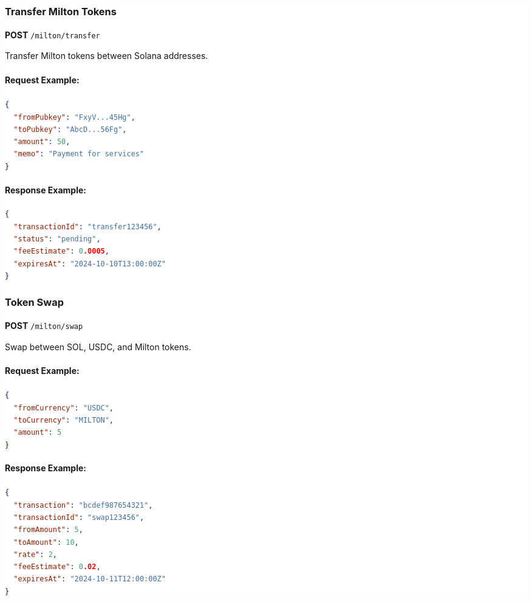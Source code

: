 ### Transfer Milton Tokens

**POST** `/milton/transfer`

Transfer Milton tokens between Solana addresses.

#### Request Example:

```json
{
  "fromPubkey": "FxyV...45Hg",
  "toPubkey": "AbcD...56Fg",
  "amount": 50,
  "memo": "Payment for services"
}
```

#### Response Example:

```json
{
  "transactionId": "transfer123456",
  "status": "pending",
  "feeEstimate": 0.0005,
  "expiresAt": "2024-10-10T13:00:00Z"
}
```

### Token Swap

**POST** `/milton/swap`

Swap between SOL, USDC, and Milton tokens.

#### Request Example:

```json
{
  "fromCurrency": "USDC",
  "toCurrency": "MILTON",
  "amount": 5
}
```

#### Response Example:

```json
{
  "transaction": "bcdef987654321",
  "transactionId": "swap123456",
  "fromAmount": 5,
  "toAmount": 10,
  "rate": 2,
  "feeEstimate": 0.02,
  "expiresAt": "2024-10-11T12:00:00Z"
}
```
